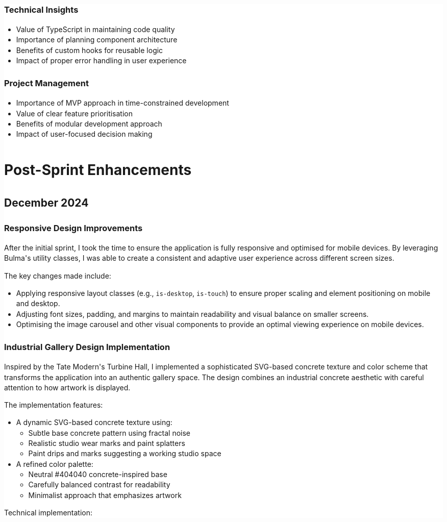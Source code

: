 ### Technical Insights

- Value of TypeScript in maintaining code quality
- Importance of planning component architecture
- Benefits of custom hooks for reusable logic
- Impact of proper error handling in user experience

### Project Management

- Importance of MVP approach in time-constrained development
- Value of clear feature prioritisation
- Benefits of modular development approach
- Impact of user-focused decision making

# Post-Sprint Enhancements

## December 2024

### Responsive Design Improvements

After the initial sprint, I took the time to ensure the application is fully responsive and optimised for mobile devices. By leveraging Bulma's utility classes, I was able to create a consistent and adaptive user experience across different screen sizes.

The key changes made include:

- Applying responsive layout classes (e.g., `is-desktop`, `is-touch`) to ensure proper scaling and element positioning on mobile and desktop.
- Adjusting font sizes, padding, and margins to maintain readability and visual balance on smaller screens.
- Optimising the image carousel and other visual components to provide an optimal viewing experience on mobile devices.

### Industrial Gallery Design Implementation

Inspired by the Tate Modern's Turbine Hall, I implemented a sophisticated SVG-based concrete texture and color scheme that transforms the application into an authentic gallery space. The design combines an industrial concrete aesthetic with careful attention to how artwork is displayed.

The implementation features:

- A dynamic SVG-based concrete texture using:
  - Subtle base concrete pattern using fractal noise
  - Realistic studio wear marks and paint splatters
  - Paint drips and marks suggesting a working studio space
- A refined color palette:
  - Neutral #404040 concrete-inspired base
  - Carefully balanced contrast for readability
  - Minimalist approach that emphasizes artwork

Technical implementation:
